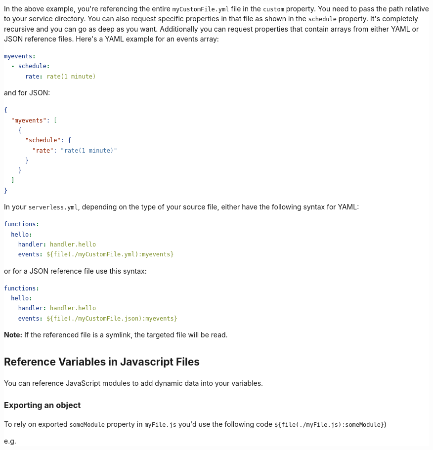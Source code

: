 In the above example, you're referencing the entire `myCustomFile.yml` file in the `custom` property. You need to pass the path relative to your service directory. You can also request specific properties in that file as shown in the `schedule` property. It's completely recursive and you can go as deep as you want. Additionally you can request properties that contain arrays from either YAML or JSON reference files. Here's a YAML example for an events array:

```yml
myevents:
  - schedule:
      rate: rate(1 minute)
```

and for JSON:

```json
{
  "myevents": [
    {
      "schedule": {
        "rate": "rate(1 minute)"
      }
    }
  ]
}
```

In your `serverless.yml`, depending on the type of your source file, either have the following syntax for YAML:

```yml
functions:
  hello:
    handler: handler.hello
    events: ${file(./myCustomFile.yml):myevents}
```

or for a JSON reference file use this syntax:

```yml
functions:
  hello:
    handler: handler.hello
    events: ${file(./myCustomFile.json):myevents}
```

**Note:** If the referenced file is a symlink, the targeted file will be read.

## Reference Variables in Javascript Files

You can reference JavaScript modules to add dynamic data into your variables.

### Exporting an object

To rely on exported `someModule` property in `myFile.js` you'd use the following code `${file(./myFile.js):someModule}`)

e.g.
